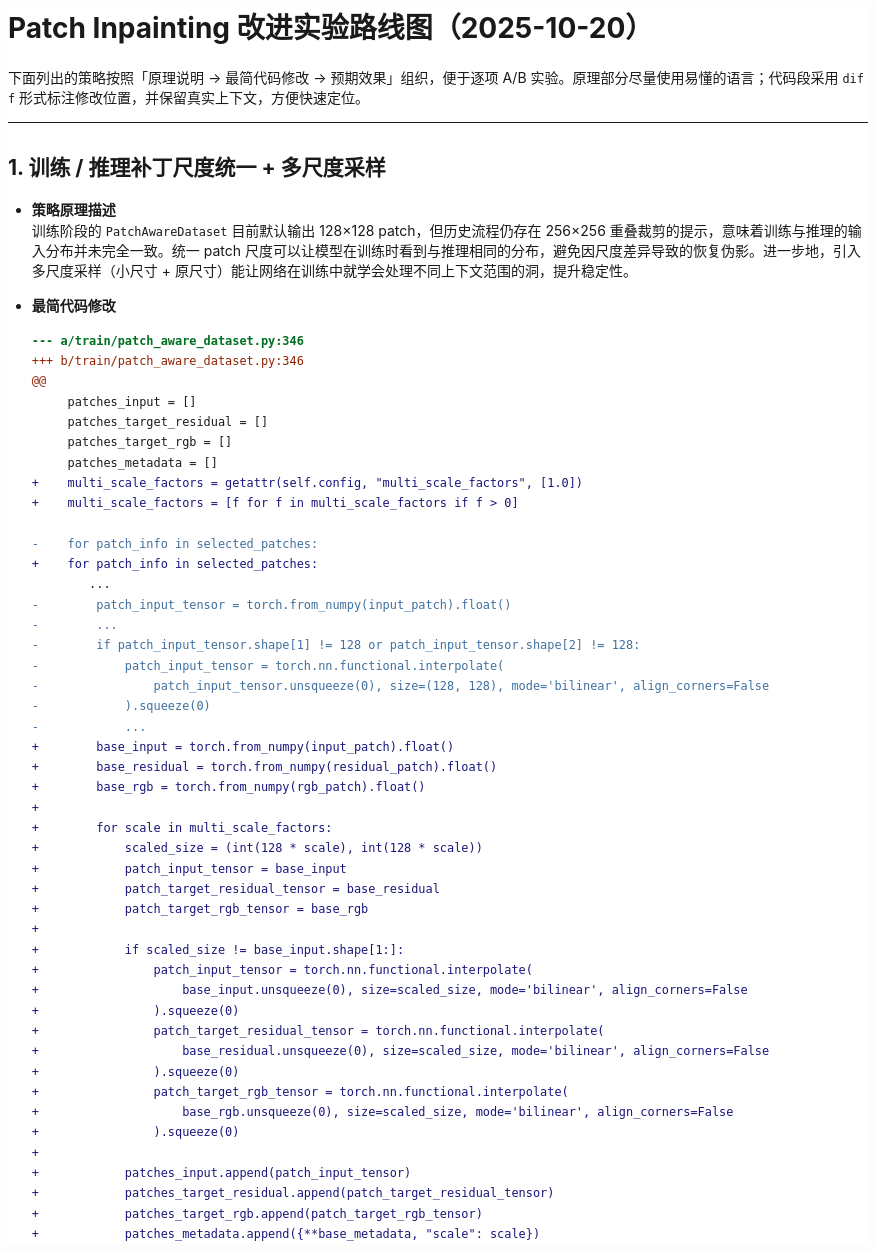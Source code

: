 # Patch Inpainting 改进实验路线图（2025-10-20）

下面列出的策略按照「原理说明 → 最简代码修改 → 预期效果」组织，便于逐项 A/B 实验。原理部分尽量使用易懂的语言；代码段采用 `diff` 形式标注修改位置，并保留真实上下文，方便快速定位。

---

## 1. 训练 / 推理补丁尺度统一 + 多尺度采样

- **策略原理描述**  
  训练阶段的 `PatchAwareDataset` 目前默认输出 128×128 patch，但历史流程仍存在 256×256 重叠裁剪的提示，意味着训练与推理的输入分布并未完全一致。统一 patch 尺度可以让模型在训练时看到与推理相同的分布，避免因尺度差异导致的恢复伪影。进一步地，引入多尺度采样（小尺寸 + 原尺寸）能让网络在训练中就学会处理不同上下文范围的洞，提升稳定性。

- **最简代码修改**

  ```diff
  --- a/train/patch_aware_dataset.py:346
  +++ b/train/patch_aware_dataset.py:346
  @@
       patches_input = []
       patches_target_residual = []
       patches_target_rgb = []
       patches_metadata = []
  +    multi_scale_factors = getattr(self.config, "multi_scale_factors", [1.0])
  +    multi_scale_factors = [f for f in multi_scale_factors if f > 0]
   
  -    for patch_info in selected_patches:
  +    for patch_info in selected_patches:
          ...
  -        patch_input_tensor = torch.from_numpy(input_patch).float()
  -        ...
  -        if patch_input_tensor.shape[1] != 128 or patch_input_tensor.shape[2] != 128:
  -            patch_input_tensor = torch.nn.functional.interpolate(
  -                patch_input_tensor.unsqueeze(0), size=(128, 128), mode='bilinear', align_corners=False
  -            ).squeeze(0)
  -            ...
  +        base_input = torch.from_numpy(input_patch).float()
  +        base_residual = torch.from_numpy(residual_patch).float()
  +        base_rgb = torch.from_numpy(rgb_patch).float()
  +
  +        for scale in multi_scale_factors:
  +            scaled_size = (int(128 * scale), int(128 * scale))
  +            patch_input_tensor = base_input
  +            patch_target_residual_tensor = base_residual
  +            patch_target_rgb_tensor = base_rgb
  +
  +            if scaled_size != base_input.shape[1:]:
  +                patch_input_tensor = torch.nn.functional.interpolate(
  +                    base_input.unsqueeze(0), size=scaled_size, mode='bilinear', align_corners=False
  +                ).squeeze(0)
  +                patch_target_residual_tensor = torch.nn.functional.interpolate(
  +                    base_residual.unsqueeze(0), size=scaled_size, mode='bilinear', align_corners=False
  +                ).squeeze(0)
  +                patch_target_rgb_tensor = torch.nn.functional.interpolate(
  +                    base_rgb.unsqueeze(0), size=scaled_size, mode='bilinear', align_corners=False
  +                ).squeeze(0)
  +
  +            patches_input.append(patch_input_tensor)
  +            patches_target_residual.append(patch_target_residual_tensor)
  +            patches_target_rgb.append(patch_target_rgb_tensor)
  +            patches_metadata.append({**base_metadata, "scale": scale})
  ```